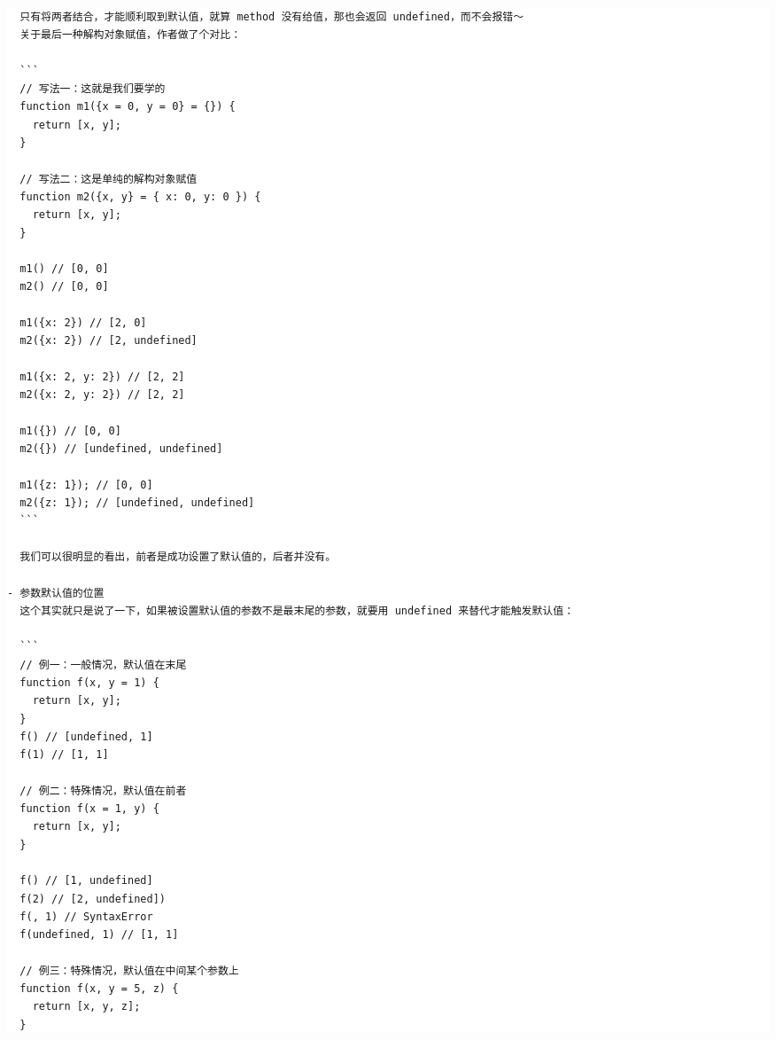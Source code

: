       只有将两者结合，才能顺利取到默认值，就算 method 没有给值，那也会返回 undefined，而不会报错～  
      关于最后一种解构对象赋值，作者做了个对比：

      ```
      // 写法一：这就是我们要学的
      function m1({x = 0, y = 0} = {}) {
        return [x, y];
      }

      // 写法二：这是单纯的解构对象赋值
      function m2({x, y} = { x: 0, y: 0 }) {
        return [x, y];
      }

      m1() // [0, 0]
      m2() // [0, 0]

      m1({x: 2}) // [2, 0]
      m2({x: 2}) // [2, undefined]

      m1({x: 2, y: 2}) // [2, 2]
      m2({x: 2, y: 2}) // [2, 2]

      m1({}) // [0, 0]
      m2({}) // [undefined, undefined]

      m1({z: 1}); // [0, 0]
      m2({z: 1}); // [undefined, undefined]
      ```

      我们可以很明显的看出，前者是成功设置了默认值的，后者并没有。

    - 参数默认值的位置  
      这个其实就只是说了一下，如果被设置默认值的参数不是最末尾的参数，就要用 undefined 来替代才能触发默认值：
      
      ```
      // 例一：一般情况，默认值在末尾
      function f(x, y = 1) {
        return [x, y];
      }
      f() // [undefined, 1]
      f(1) // [1, 1]

      // 例二：特殊情况，默认值在前者
      function f(x = 1, y) {
        return [x, y];
      }

      f() // [1, undefined]
      f(2) // [2, undefined])
      f(, 1) // SyntaxError
      f(undefined, 1) // [1, 1]

      // 例三：特殊情况，默认值在中间某个参数上
      function f(x, y = 5, z) {
        return [x, y, z];
      }
